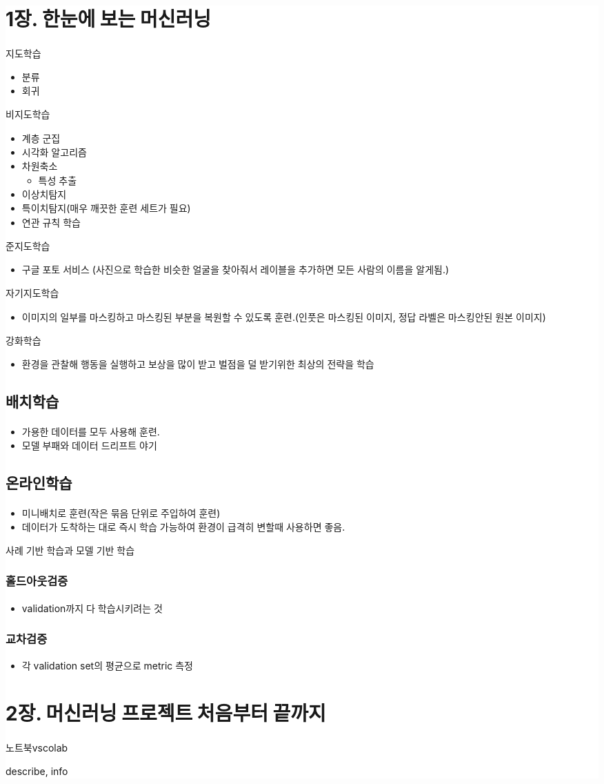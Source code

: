 # 1장. 한눈에 보는 머신러닝

지도학습

- 분류
- 회귀

비지도학습

- 계층 군집
- 시각화 알고리즘
- 차원축소
    - 특성 추출
- 이상치탐지
- 특이치탐지(매우 깨끗한 훈련 세트가 필요)
- 연관 규칙 학습

준지도학습

- 구글 포토 서비스 (사진으로 학습한 비슷한 얼굴을 찾아줘서 레이블을 추가하면 모든 사람의 이름을 알게됨.)

자기지도학습

- 이미지의 일부를 마스킹하고 마스킹된 부분을 복원할 수 있도록 훈련.(인풋은 마스킹된 이미지, 정답 라벨은 마스킹안된 원본 이미지)

강화학습

- 환경을 관찰해 행동을 실행하고 보상을 많이 받고 벌점을 덜 받기위한 최상의 전략을 학습

## 배치학습

- 가용한 데이터를 모두 사용해 훈련.
- 모델 부패와 데이터 드리프트 야기

## 온라인학습

- 미니배치로 훈련(작은 묶음 단위로 주입하여 훈련)
- 데이터가 도착하는 대로 즉시 학습 가능하여 환경이 급격히 변할때 사용하면 좋음.

사례 기반 학습과 모델 기반 학습

### 홀드아웃검증

- validation까지 다 학습시키려는 것

### 교차검증

- 각 validation set의 평균으로 metric 측정

# 2장. 머신러닝 프로젝트 처음부터 끝까지

노트북vscolab

describe, info 
